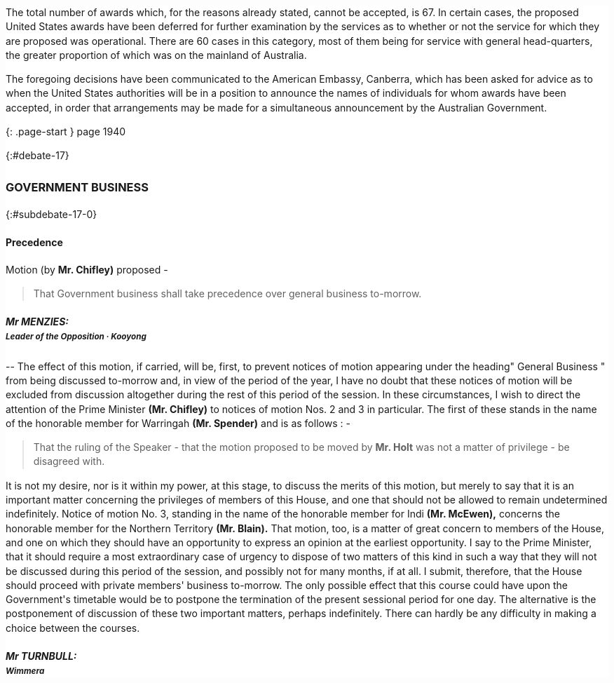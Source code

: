 The total number of awards which, for the reasons already stated, cannot be accepted, is 67. In certain cases, the proposed United States awards have been deferred for further examination by the services as to whether or not the service for which they are proposed was operational. There are 60 cases in this category, most of them being for service with general head-quarters, the greater proportion of which was on the mainland of Australia. 

The foregoing decisions have been communicated to the American Embassy, Canberra, which  has  been asked for advice as to when the United States authorities will be in a position to announce the names of individuals for whom awards have been accepted, in order that arrangements may be made for a simultaneous announcement by the Australian Government. 

{: .page-start }
page 1940

{:#debate-17}
### GOVERNMENT BUSINESS

{:#subdebate-17-0}
#### Precedence

Motion (by  **Mr. Chifley)**  proposed - 

  >That Government business shall take precedence over general business to-morrow. 

##### Mr MENZIES:<br><small class="text-muted">Leader of the Opposition &middot; Kooyong</small>

--  The effect of this motion, if carried, will be, first, to prevent notices of motion appearing under the heading" General Business " from being discussed to-morrow and, in view of the period of the year, I have no doubt that these notices of motion will be excluded from discussion altogether during the rest of this period of the session. In these circumstances, I wish to direct the attention of the Prime Minister  **(Mr. Chifley)**  to notices of motion Nos. 2 and 3 in particular. The first of these stands in the name of the honorable member for Warringah  **(Mr. Spender)**  and is as follows : - 

  >That the ruling of the  Speaker  - that the motion proposed to be moved by  **Mr. Holt**  was not a matter of privilege - be disagreed with. 

It is not my desire, nor is it within my power, at this stage, to discuss the merits of this motion, but merely to say that it is an important matter concerning the privileges of members of this House, and one that should not be allowed to remain undetermined indefinitely. Notice of motion No. 3, standing in the name of the honorable member for Indi  **(Mr. McEwen),**  concerns the honorable member for the Northern Territory  **(Mr. Blain).**  That motion, too, is a matter of great concern to members of the House, and one on which they should have an opportunity to express an opinion at the earliest opportunity. I say to the Prime Minister, that it should require a most extraordinary case of urgency to dispose of two matters of this kind in such a way that they will not be discussed during this period of the session, and possibly not for many months, if at all. I submit, therefore, that the House should proceed with private members' business to-morrow. The only possible effect that this course could have upon the Government's timetable would be to postpone the termination of the present sessional period for one day. The alternative is the postponement of discussion of these two important matters, perhaps indefinitely. There can hardly be any difficulty in making a choice between the courses. 

##### Mr TURNBULL:<br><small class="text-muted">Wimmera</small>
